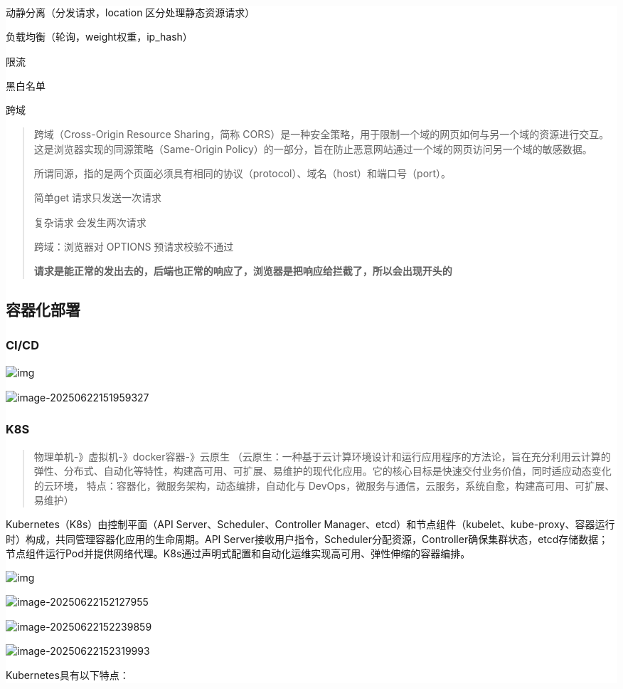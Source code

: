 动静分离（分发请求，location 区分处理静态资源请求）

负载均衡（轮询，weight权重，ip_hash）

限流

黑白名单

跨域

> 跨域（Cross-Origin Resource Sharing，简称 CORS）是一种安全策略，用于限制一个域的网页如何与另一个域的资源进行交互。这是浏览器实现的同源策略（Same-Origin Policy）的一部分，旨在防止恶意网站通过一个域的网页访问另一个域的敏感数据。
>
> 所谓同源，指的是两个页面必须具有相同的协议（protocol）、域名（host）和端口号（port）。
>
> 简单get 请求只发送一次请求
>
> 复杂请求 会发生两次请求
>
> 跨域：浏览器对 OPTIONS 预请求校验不通过
>
> **请求是能正常的发出去的，后端也正常的响应了，浏览器是把响应给拦截了，所以会出现开头的**



## 容器化部署

### CI/CD

![img](/Users/ace/Documents/assets/6b35312e4060ab1c62e03756a02d95eb.png)

![image-20250622151959327](/Users/ace/Documents/assets/image-20250622151959327.png)

### K8S

> 物理单机-》虚拟机-》docker容器-》云原生
> （云原生：一种基于云计算环境设计和运行应用程序的方法论，旨在充分利用云计算的弹性、分布式、自动化等特性，构建高可用、可扩展、易维护的现代化应用。它的核心目标是快速交付业务价值，同时适应动态变化的云环境，
> 特点：容器化，微服务架构，动态编排，自动化与 DevOps，微服务与通信，云服务，系统自愈，构建高可用、可扩展、易维护）

Kubernetes（K8s）由控制平面（API Server、Scheduler、Controller Manager、etcd）和节点组件（kubelet、kube-proxy、容器运行时）构成，共同管理容器化应用的生命周期。API Server接收用户指令，Scheduler分配资源，Controller确保集群状态，etcd存储数据；节点组件运行Pod并提供网络代理。K8s通过声明式配置和自动化运维实现高可用、弹性伸缩的容器编排。

![img](/Users/ace/Documents/assets/38859c7bab2e4d3aaf6f05d37bcae9ed.png)

![image-20250622152127955](/Users/ace/Documents/assets/image-20250622152127955.png)

![image-20250622152239859](/Users/ace/Documents/assets/image-20250622152239859.png)

![image-20250622152319993](/Users/ace/Documents/assets/image-20250622152319993.png)

Kubernetes具有以下特点：
